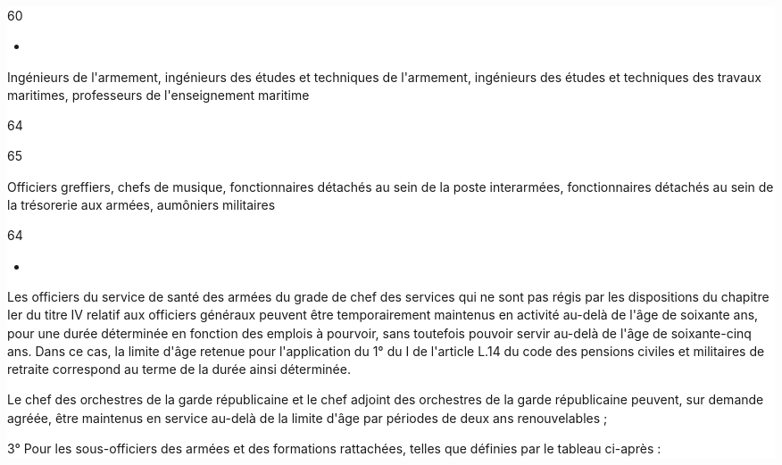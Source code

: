 60</td>
              <td align="center">

- </td>
            </tr>
            <tr>
              <td align="left">

Ingénieurs de l'armement, ingénieurs des études et techniques de l'armement, ingénieurs des études et techniques des travaux
maritimes, professeurs de l'enseignement maritime</td>
              <td colspan="4" align="center">

64</td>
              <td align="center">

65</td>
            </tr>
            <tr>
              <td align="left">

Officiers greffiers, chefs de musique, fonctionnaires détachés au sein de la poste interarmées, fonctionnaires détachés au
sein de la trésorerie aux armées, aumôniers militaires</td>
              <td align="center" colspan="4">

64</td>
              <td align="center">

- </td>
            </tr>
          </tbody>
        </table>
      </td>
    </tr>
  </tbody>
</table>

Les officiers du service de santé des armées du grade de chef des services qui ne sont pas régis par les dispositions du
chapitre Ier du titre IV relatif aux officiers généraux peuvent être temporairement maintenus en activité au-delà de l'âge de
soixante ans, pour une durée déterminée en fonction des emplois à pourvoir, sans toutefois pouvoir servir au-delà de l'âge de
soixante-cinq ans. Dans ce cas, la limite d'âge retenue pour l'application du 1° du I de l'article L.14 du code des pensions
civiles et militaires de retraite correspond au terme de la durée ainsi déterminée. 

Le chef des orchestres de la garde républicaine et le chef adjoint des orchestres de la garde républicaine peuvent, sur
demande agréée, être maintenus en service au-delà de la limite d'âge par périodes de deux ans renouvelables ; 

3° Pour les sous-officiers des armées et des formations rattachées, telles que définies par le tableau ci-après :
